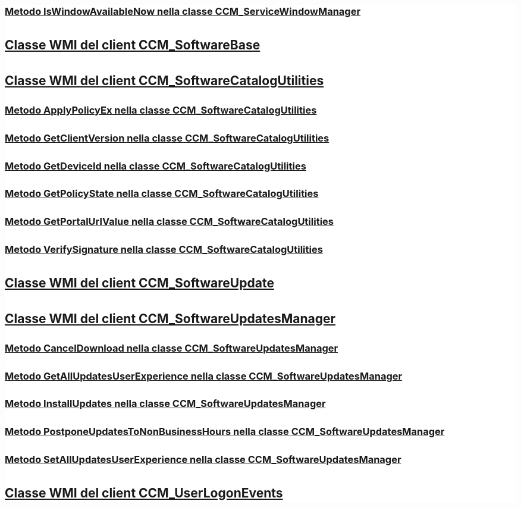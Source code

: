 ### [Metodo IsWindowAvailableNow nella classe CCM_ServiceWindowManager](core/clients/sdk/iswindowavailablenow-method-in-class-ccm_servicewindowmanager.md)
## [Classe WMI del client CCM_SoftwareBase](core/clients/sdk/ccm_softwarebase-client-wmi-class.md)
## [Classe WMI del client CCM_SoftwareCatalogUtilities](core/clients/sdk/ccm_softwarecatalogutilities-client-wmi-class.md)
### [Metodo ApplyPolicyEx nella classe CCM_SoftwareCatalogUtilities](core/clients/sdk/applypolicyex-method-in-class-ccm_softwarecatalogutilities.md)
### [Metodo GetClientVersion nella classe CCM_SoftwareCatalogUtilities](core/clients/sdk/getclientversion-method-in-class-ccm_softwarecatalogutilities.md)
### [Metodo GetDeviceId nella classe CCM_SoftwareCatalogUtilities](core/clients/sdk/getdeviceid-method-in-class-ccm_softwarecatalogutilities.md)
### [Metodo GetPolicyState nella classe CCM_SoftwareCatalogUtilities](core/clients/sdk/getpolicystate-method-in-class-ccm_softwarecatalogutilities.md)
### [Metodo GetPortalUrlValue nella classe CCM_SoftwareCatalogUtilities](core/clients/sdk/getportalurlvalue-method-in-class-ccm_softwarecatalogutilities.md)
### [Metodo VerifySignature nella classe CCM_SoftwareCatalogUtilities](core/clients/sdk/verifysignature-method-in-class-ccm_softwarecatalogutilities.md)
## [Classe WMI del client CCM_SoftwareUpdate](core/clients/sdk/ccm_softwareupdate-client-wmi-class.md)
## [Classe WMI del client CCM_SoftwareUpdatesManager](core/clients/sdk/ccm_softwareupdatesmanager-client-wmi-class.md)
### [Metodo CancelDownload nella classe CCM_SoftwareUpdatesManager](core/clients/sdk/canceldownload-method-in-class-ccm_softwareupdatesmanager.md)
### [Metodo GetAllUpdatesUserExperience nella classe CCM_SoftwareUpdatesManager](core/clients/sdk/getallupdatesuserexperience-method-in-class-ccm_softwareupdatesmanager.md)
### [Metodo InstallUpdates nella classe CCM_SoftwareUpdatesManager](core/clients/sdk/installupdates-method-in-class-ccm_softwareupdatesmanager.md)
### [Metodo PostponeUpdatesToNonBusinessHours nella classe CCM_SoftwareUpdatesManager](core/clients/sdk/postponeupdatestononbusinesshours-method-in-class-ccm_softwareupdatesmanager.md)
### [Metodo SetAllUpdatesUserExperience nella classe CCM_SoftwareUpdatesManager](core/clients/sdk/setallupdatesuserexperience-method-in-class-ccm_softwareupdatesmanager.md)
## [Classe WMI del client CCM_UserLogonEvents](core/clients/sdk/ccm_userlogonevents-client-wmi-class.md)
